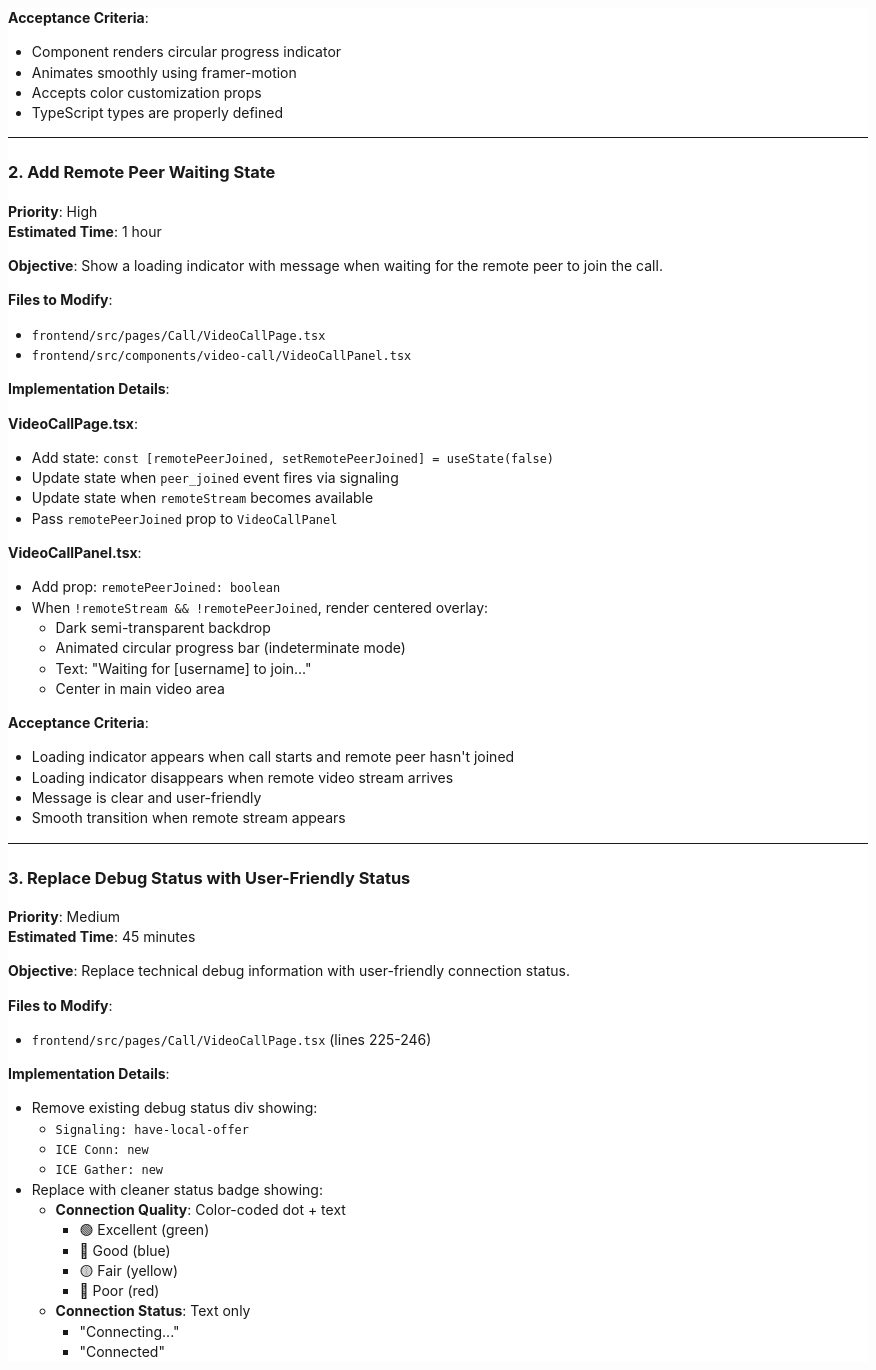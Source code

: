 **Acceptance Criteria**:
- Component renders circular progress indicator
- Animates smoothly using framer-motion
- Accepts color customization props
- TypeScript types are properly defined

---

### 2. Add Remote Peer Waiting State

**Priority**: High  
**Estimated Time**: 1 hour

**Objective**: Show a loading indicator with message when waiting for the remote peer to join the call.

**Files to Modify**:
- `frontend/src/pages/Call/VideoCallPage.tsx`
- `frontend/src/components/video-call/VideoCallPanel.tsx`

**Implementation Details**:

**VideoCallPage.tsx**:
- Add state: `const [remotePeerJoined, setRemotePeerJoined] = useState(false)`
- Update state when `peer_joined` event fires via signaling
- Update state when `remoteStream` becomes available
- Pass `remotePeerJoined` prop to `VideoCallPanel`

**VideoCallPanel.tsx**:
- Add prop: `remotePeerJoined: boolean`
- When `!remoteStream && !remotePeerJoined`, render centered overlay:
  - Dark semi-transparent backdrop
  - Animated circular progress bar (indeterminate mode)
  - Text: "Waiting for [username] to join..."
  - Center in main video area

**Acceptance Criteria**:
- Loading indicator appears when call starts and remote peer hasn't joined
- Loading indicator disappears when remote video stream arrives
- Message is clear and user-friendly
- Smooth transition when remote stream appears

---

### 3. Replace Debug Status with User-Friendly Status

**Priority**: Medium  
**Estimated Time**: 45 minutes

**Objective**: Replace technical debug information with user-friendly connection status.

**Files to Modify**:
- `frontend/src/pages/Call/VideoCallPage.tsx` (lines 225-246)

**Implementation Details**:
- Remove existing debug status div showing:
  - `Signaling: have-local-offer`
  - `ICE Conn: new`
  - `ICE Gather: new`
- Replace with cleaner status badge showing:
  - **Connection Quality**: Color-coded dot + text
    - 🟢 Excellent (green)
    - 🔵 Good (blue)
    - 🟡 Fair (yellow)
    - 🔴 Poor (red)
  - **Connection Status**: Text only
    - "Connecting..."
    - "Connected"